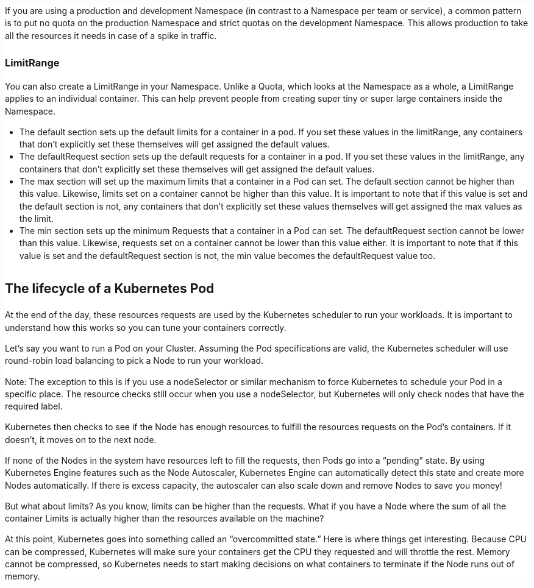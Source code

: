If you are using a production and development Namespace (in contrast to a Namespace per team or service), a common pattern is to put no quota on the production Namespace and strict quotas on the development Namespace. This allows production to take all the resources it needs in case of a spike in traffic.

### LimitRange

You can also create a LimitRange in your Namespace. Unlike a Quota, which looks at the Namespace as a whole, a LimitRange applies to an individual container. This can help prevent people from creating super tiny or super large containers inside the Namespace.

- The default section sets up the default limits for a container in a pod. If you set these values in the limitRange, any containers that don’t explicitly set these themselves will get assigned the default values.
- The defaultRequest section sets up the default requests for a container in a pod. If you set these values in the limitRange, any containers that don’t explicitly set these themselves will get assigned the default values.
- The max section will set up the maximum limits that a container in a Pod can set. The default section cannot be higher than this value. Likewise, limits set on a container cannot be higher than this value. It is important to note that if this value is set and the default section is not, any containers that don’t explicitly set these values themselves will get assigned the max values as the limit.
- The min section sets up the minimum Requests that a container in a Pod can set. The defaultRequest section cannot be lower than this value. Likewise, requests set on a container cannot be lower than this value either. It is important to note that if this value is set and the defaultRequest section is not, the min value becomes the defaultRequest value too.

## The lifecycle of a Kubernetes Pod

At the end of the day, these resources requests are used by the Kubernetes scheduler to run your workloads. It is important to understand how this works so you can tune your containers correctly.

Let’s say you want to run a Pod on your Cluster. Assuming the Pod specifications are valid, the Kubernetes scheduler will use round-robin load balancing to pick a Node to run your workload.

Note: The exception to this is if you use a nodeSelector or similar mechanism to force Kubernetes to schedule your Pod in a specific place. The resource checks still occur when you use a nodeSelector, but Kubernetes will only check nodes that have the required label.

Kubernetes then checks to see if the Node has enough resources to fulfill the resources requests on the Pod’s containers. If it doesn’t, it moves on to the next node.

If none of the Nodes in the system have resources left to fill the requests, then Pods go into a “pending” state. By using Kubernetes Engine features such as the Node Autoscaler, Kubernetes Engine can automatically detect this state and create more Nodes automatically. If there is excess capacity, the autoscaler can also scale down and remove Nodes to save you money!

But what about limits? As you know, limits can be higher than the requests. What if you have a Node where the sum of all the container Limits is actually higher than the resources available on the machine?

At this point, Kubernetes goes into something called an “overcommitted state.” Here is where things get interesting. Because CPU can be compressed, Kubernetes will make sure your containers get the CPU they requested and will throttle the rest. Memory cannot be compressed, so Kubernetes needs to start making decisions on what containers to terminate if the Node runs out of memory.
